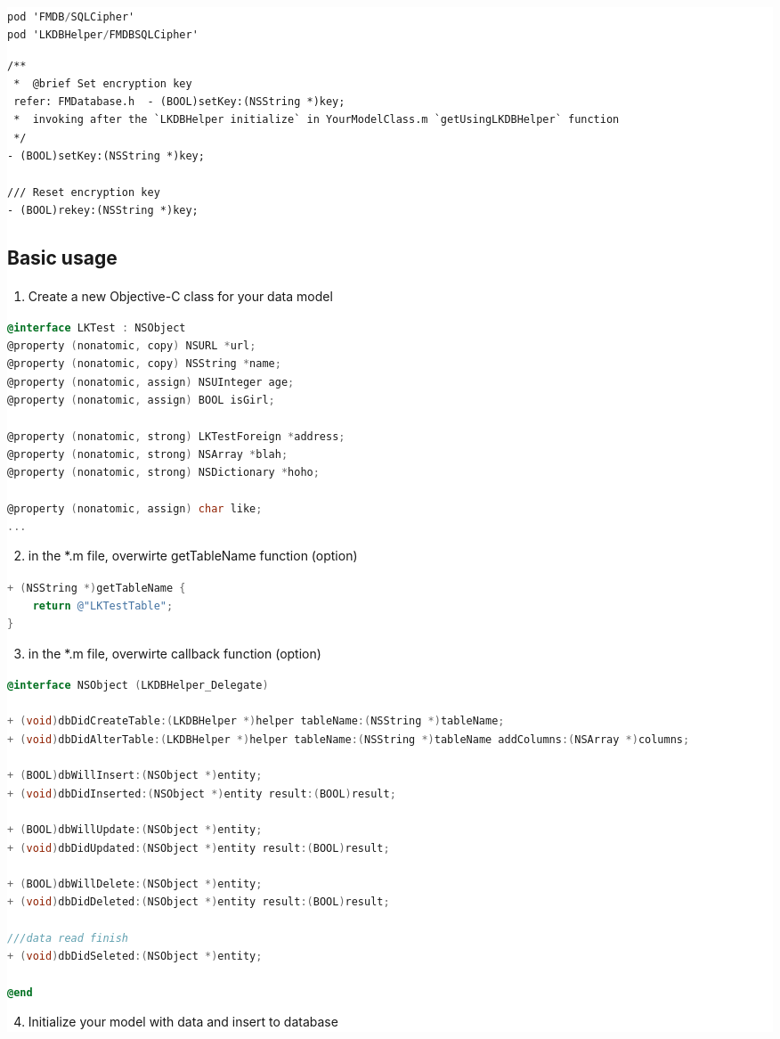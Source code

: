 ```objective-c
pod 'FMDB/SQLCipher'
pod 'LKDBHelper/FMDBSQLCipher'
```

```
/**
 *  @brief Set encryption key
 refer: FMDatabase.h  - (BOOL)setKey:(NSString *)key;
 *  invoking after the `LKDBHelper initialize` in YourModelClass.m `getUsingLKDBHelper` function
 */
- (BOOL)setKey:(NSString *)key;

/// Reset encryption key
- (BOOL)rekey:(NSString *)key;
```

## Basic usage

1. Create a new Objective-C class for your data model

```objective-c
@interface LKTest : NSObject
@property (nonatomic, copy) NSURL *url;
@property (nonatomic, copy) NSString *name;
@property (nonatomic, assign) NSUInteger age;
@property (nonatomic, assign) BOOL isGirl;

@property (nonatomic, strong) LKTestForeign *address;
@property (nonatomic, strong) NSArray *blah;
@property (nonatomic, strong) NSDictionary *hoho;

@property (nonatomic, assign) char like;
...
```
2. in the *.m file, overwirte getTableName function  (option)

```objective-c
+ (NSString *)getTableName {
    return @"LKTestTable";
}
```
3. in the *.m file, overwirte callback function (option)

```objective-c
@interface NSObject (LKDBHelper_Delegate)

+ (void)dbDidCreateTable:(LKDBHelper *)helper tableName:(NSString *)tableName;
+ (void)dbDidAlterTable:(LKDBHelper *)helper tableName:(NSString *)tableName addColumns:(NSArray *)columns;

+ (BOOL)dbWillInsert:(NSObject *)entity;
+ (void)dbDidInserted:(NSObject *)entity result:(BOOL)result;

+ (BOOL)dbWillUpdate:(NSObject *)entity;
+ (void)dbDidUpdated:(NSObject *)entity result:(BOOL)result;

+ (BOOL)dbWillDelete:(NSObject *)entity;
+ (void)dbDidDeleted:(NSObject *)entity result:(BOOL)result;

///data read finish
+ (void)dbDidSeleted:(NSObject *)entity;

@end

```
4. Initialize your model with data and insert to database  
